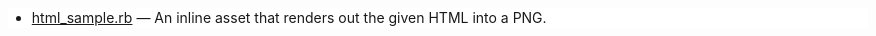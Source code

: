 * [<span class="asset-name">html_sample.rb</span>][html_sample] — An inline asset that renders out the given HTML into a PNG.

[filterize]: https://github.com/archagon/archagon.net/blob/master/_plugins/filterize.rb
[whitespace_compressor]: https://github.com/archagon/archagon.net/blob/master/_plugins/whitespace_compressor_filter.rb
[date_calculator]: https://github.com/archagon/archagon.net/blob/master/_plugins/date_calculator.rb
[normalize]: https://github.com/archagon/archagon.net/blob/master/_plugins/normalize_filter.rb
[extend-string]: https://github.com/archagon/archagon.net/blob/master/_plugins/extend_string.rb
[divify]: https://github.com/archagon/archagon.net/blob/master/_plugins/divify.rb
[html_sample]: http://google.com

</div>

[sass]: https://github.com/archagon/archagon.net/blob/master/_sass/_timeline-map.scss
[template]: https://github.com/archagon/archagon.net/blob/master/_includes/timeline-template.html
[data]: https://github.com/archagon/archagon.net/blob/master/_data/trips.json
[markdown]: https://raw.githubusercontent.com/archagon/archagon.net/master/_posts/2014-08-28-design-of-a-trip-widget.md